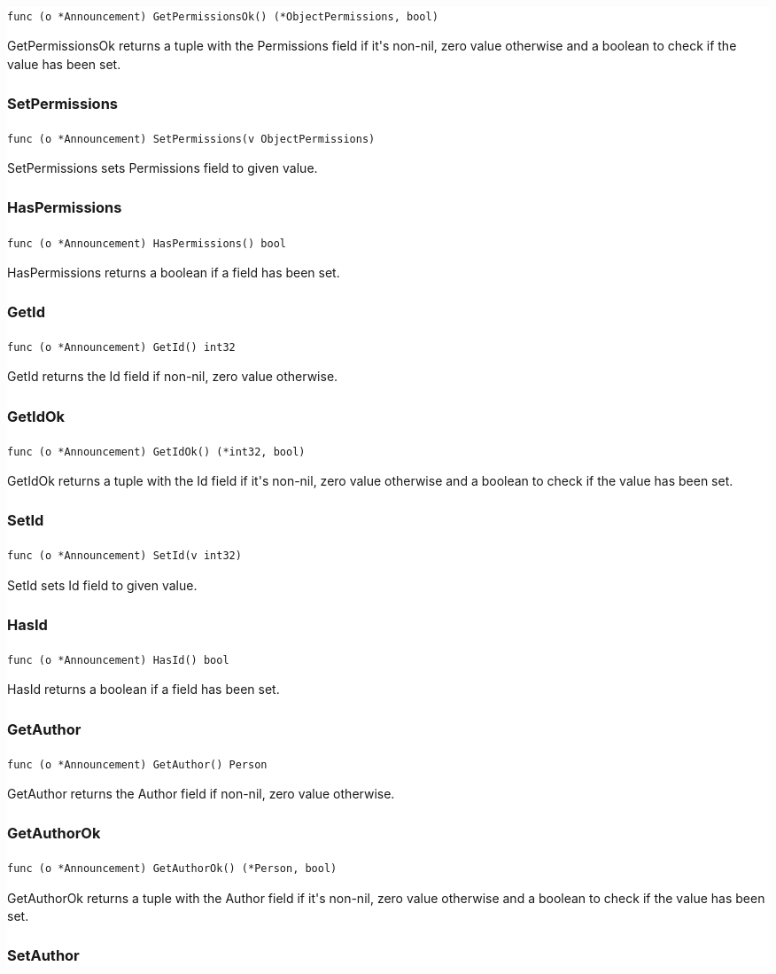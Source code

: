 `func (o *Announcement) GetPermissionsOk() (*ObjectPermissions, bool)`

GetPermissionsOk returns a tuple with the Permissions field if it's non-nil, zero value otherwise
and a boolean to check if the value has been set.

### SetPermissions

`func (o *Announcement) SetPermissions(v ObjectPermissions)`

SetPermissions sets Permissions field to given value.

### HasPermissions

`func (o *Announcement) HasPermissions() bool`

HasPermissions returns a boolean if a field has been set.

### GetId

`func (o *Announcement) GetId() int32`

GetId returns the Id field if non-nil, zero value otherwise.

### GetIdOk

`func (o *Announcement) GetIdOk() (*int32, bool)`

GetIdOk returns a tuple with the Id field if it's non-nil, zero value otherwise
and a boolean to check if the value has been set.

### SetId

`func (o *Announcement) SetId(v int32)`

SetId sets Id field to given value.

### HasId

`func (o *Announcement) HasId() bool`

HasId returns a boolean if a field has been set.

### GetAuthor

`func (o *Announcement) GetAuthor() Person`

GetAuthor returns the Author field if non-nil, zero value otherwise.

### GetAuthorOk

`func (o *Announcement) GetAuthorOk() (*Person, bool)`

GetAuthorOk returns a tuple with the Author field if it's non-nil, zero value otherwise
and a boolean to check if the value has been set.

### SetAuthor
